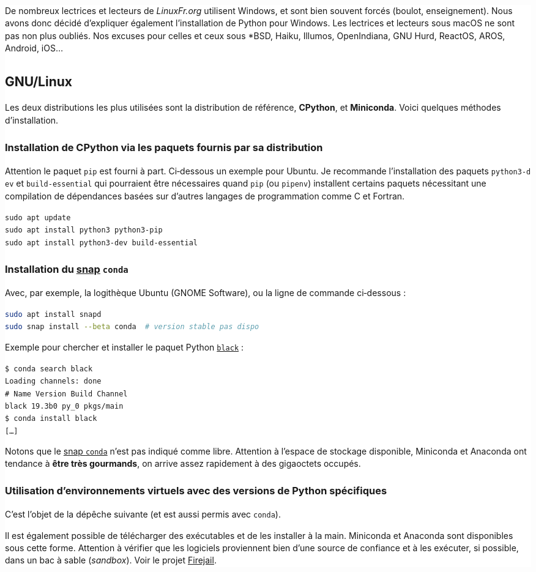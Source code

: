 De nombreux lectrices et lecteurs de _LinuxFr.org_ utilisent Windows, et sont bien souvent forcés (boulot, enseignement). Nous avons donc décidé d’expliquer également l’installation de Python pour Windows. Les lectrices et lecteurs sous macOS ne sont pas non plus oubliés. Nos excuses pour celles et ceux sous *BSD, Haiku, Illumos, OpenIndiana, GNU Hurd, ReactOS, AROS, Android, iOS…

GNU/Linux
---------

Les deux distributions les plus utilisées sont la distribution de référence, **CPython**, et **Miniconda**. Voici quelques méthodes d’installation.

### Installation de CPython via les paquets fournis par sa distribution

Attention le paquet `pip` est fourni à part. Ci‑dessous un exemple pour Ubuntu. Je recommande l’installation des paquets `python3‑dev` et `build‑essential` qui pourraient être nécessaires quand `pip` (ou `pipenv`) installent certains paquets nécessitant une compilation de dépendances basées sur d’autres langages de programmation comme C et Fortran.

    sudo apt update
    sudo apt install python3 python3-pip
    sudo apt install python3-dev build-essential

### Installation du [snap](https://doc.ubuntu-fr.org/snap) `conda`

Avec, par exemple, la logithèque Ubuntu (GNOME Software), ou la ligne de commande ci‑dessous :

```sh
sudo apt install snapd
sudo snap install --beta conda  # version stable pas dispo
```

Exemple pour chercher et installer le paquet Python [`black`](https://github.com/psf/black) :

    $ conda search black
    Loading channels: done
    # Name Version Build Channel
    black 19.3b0 py_0 pkgs/main
    $ conda install black
    […]

Notons que le [snap `conda`](https://snapcraft.io/conda) n’est pas indiqué comme libre.
Attention à l’espace de stockage disponible, Miniconda et Anaconda ont tendance à **être très gourmands**, on arrive assez rapidement à des gigaoctets occupés.

### Utilisation d’environnements virtuels avec des versions de Python spécifiques

C’est l’objet de la dépêche suivante (et est aussi permis avec `conda`).

Il est également possible de télécharger des exécutables et de les installer à la main. Miniconda et Anaconda sont disponibles sous cette forme. Attention à vérifier que les logiciels proviennent bien d’une source de confiance et à les exécuter, si possible, dans un bac à sable (_sandbox_). Voir le projet [Firejail](https://github.com/netblue30/firejail).

